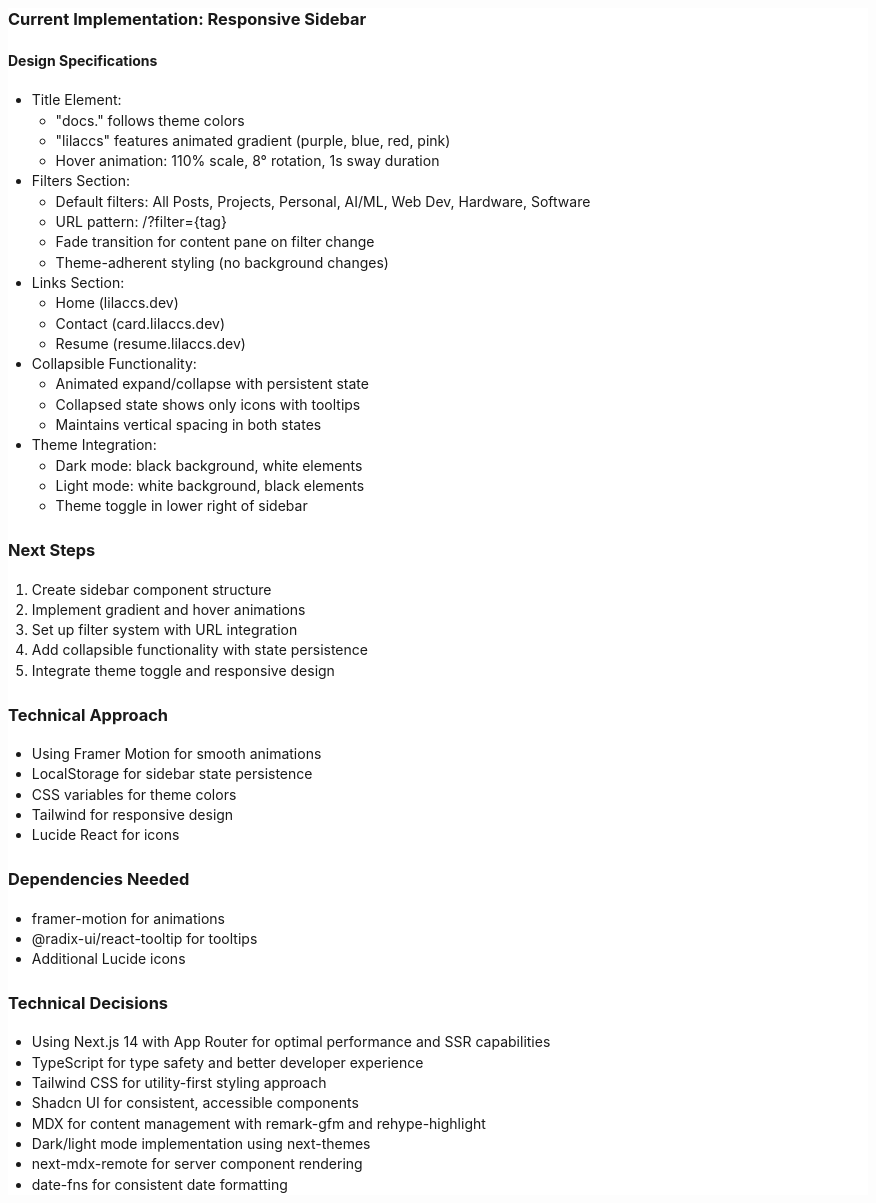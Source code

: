 ### Current Implementation: Responsive Sidebar
#### Design Specifications
- Title Element:
  - "docs." follows theme colors
  - "lilaccs" features animated gradient (purple, blue, red, pink)
  - Hover animation: 110% scale, 8° rotation, 1s sway duration
- Filters Section:
  - Default filters: All Posts, Projects, Personal, AI/ML, Web Dev, Hardware, Software
  - URL pattern: /?filter={tag}
  - Fade transition for content pane on filter change
  - Theme-adherent styling (no background changes)
- Links Section:
  - Home (lilaccs.dev)
  - Contact (card.lilaccs.dev)
  - Resume (resume.lilaccs.dev)
- Collapsible Functionality:
  - Animated expand/collapse with persistent state
  - Collapsed state shows only icons with tooltips
  - Maintains vertical spacing in both states
- Theme Integration:
  - Dark mode: black background, white elements
  - Light mode: white background, black elements
  - Theme toggle in lower right of sidebar

### Next Steps
1. Create sidebar component structure
2. Implement gradient and hover animations
3. Set up filter system with URL integration
4. Add collapsible functionality with state persistence
5. Integrate theme toggle and responsive design

### Technical Approach
- Using Framer Motion for smooth animations
- LocalStorage for sidebar state persistence
- CSS variables for theme colors
- Tailwind for responsive design
- Lucide React for icons

### Dependencies Needed
- framer-motion for animations
- @radix-ui/react-tooltip for tooltips
- Additional Lucide icons

### Technical Decisions
- Using Next.js 14 with App Router for optimal performance and SSR capabilities
- TypeScript for type safety and better developer experience
- Tailwind CSS for utility-first styling approach
- Shadcn UI for consistent, accessible components
- MDX for content management with remark-gfm and rehype-highlight
- Dark/light mode implementation using next-themes
- next-mdx-remote for server component rendering
- date-fns for consistent date formatting
